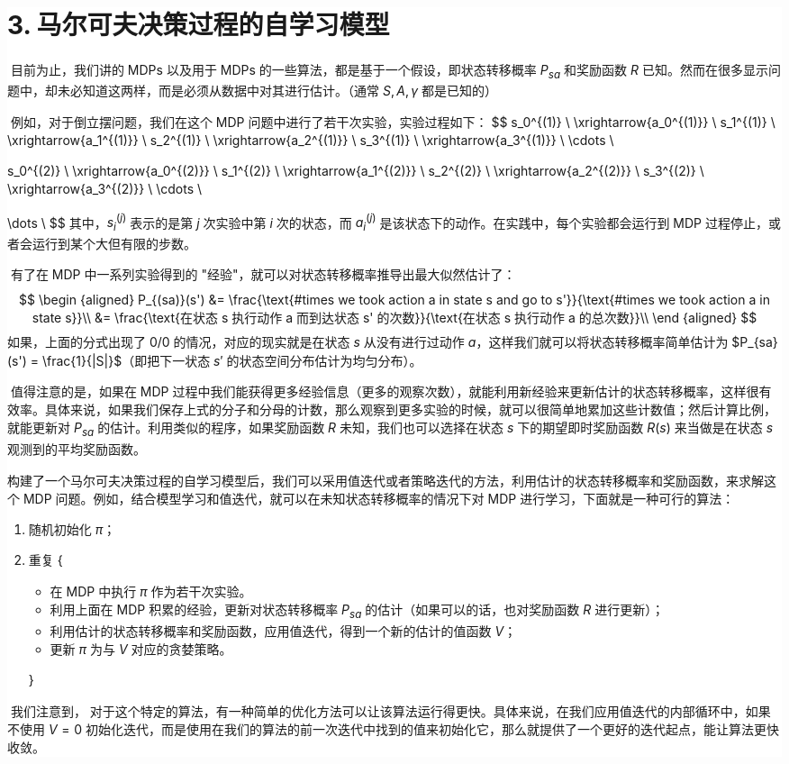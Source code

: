 # 3. 马尔可夫决策过程的自学习模型

​	目前为止，我们讲的 MDPs 以及用于 MDPs 的一些算法，都是基于一个假设，即状态转移概率 $P_{sa}$ 和奖励函数 $R$ 已知。然而在很多显示问题中，却未必知道这两样，而是必须从数据中对其进行估计。（通常 $S, A, \gamma$ 都是已知的）

​	例如，对于倒立摆问题，我们在这个 MDP 问题中进行了若干次实验，实验过程如下：
$$
s_0^{(1)} \ \xrightarrow{a_0^{(1)}} \ 
s_1^{(1)} \ \xrightarrow{a_1^{(1)}} \ 
s_2^{(1)} \ \xrightarrow{a_2^{(1)}} \ 
s_3^{(1)} \ \xrightarrow{a_3^{(1)}} \ \cdots	\\

s_0^{(2)} \ \xrightarrow{a_0^{(2)}} \ 
s_1^{(2)} \ \xrightarrow{a_1^{(2)}} \ 
s_2^{(2)} \ \xrightarrow{a_2^{(2)}} \ 
s_3^{(2)} \ \xrightarrow{a_3^{(2)}} \ \cdots	\\

\dots	\\
$$
其中，$s_i^{(j)}$ 表示的是第 $j$ 次实验中第 $i$ 次的状态，而 $a_i^{(j)}$ 是该状态下的动作。在实践中，每个实验都会运行到 MDP 过程停止，或者会运行到某个大但有限的步数。

​	有了在 MDP 中一系列实验得到的 "经验"，就可以对状态转移概率推导出最大似然估计了：
$$
\begin {aligned}
P_{(sa)}(s') 
&= \frac{\text{#times we took action a in state s and go to s'}}{\text{#times we took action a in state s}}\\
&= \frac{\text{在状态 s 执行动作 a 而到达状态 s' 的次数}}{\text{在状态 s 执行动作 a 的总次数}}\\
\end {aligned}
$$
如果，上面的分式出现了 $0/0$ 的情况，对应的现实就是在状态 $s$ 从没有进行过动作 $a$，这样我们就可以将状态转移概率简单估计为 $P_{sa}(s') = \frac{1}{|S|}$（即把下一状态 $s'$ 的状态空间分布估计为均匀分布）。

​	值得注意的是，如果在 MDP 过程中我们能获得更多经验信息（更多的观察次数），就能利用新经验来更新估计的状态转移概率，这样很有效率。具体来说，如果我们保存上式的分子和分母的计数，那么观察到更多实验的时候，就可以很简单地累加这些计数值；然后计算比例，就能更新对 $P_{sa}$ 的估计。利用类似的程序，如果奖励函数 $R$ 未知，我们也可以选择在状态 $s$ 下的期望即时奖励函数 $R(s)$ 来当做是在状态 $s$ 观测到的平均奖励函数。

​	 构建了一个马尔可夫决策过程的自学习模型后，我们可以采用值迭代或者策略迭代的方法，利用估计的状态转移概率和奖励函数，来求解这个 MDP 问题。例如，结合模型学习和值迭代，就可以在未知状态转移概率的情况下对 MDP 进行学习，下面就是一种可行的算法：

1. 随机初始化 $\pi$；

2. 重复 $\{$

   - 在 MDP 中执行 $\pi$ 作为若干次实验。
   - 利用上面在 MDP 积累的经验，更新对状态转移概率 $P_{sa}$ 的估计（如果可以的话，也对奖励函数 $R$ 进行更新）；
   - 利用估计的状态转移概率和奖励函数，应用值迭代，得到一个新的估计的值函数 $V$；
   - 更新 $\pi$ 为与 $V$ 对应的贪婪策略。

   $\}$


​	 我们注意到， 对于这个特定的算法，有一种简单的优化方法可以让该算法运行得更快。具体来说，在我们应用值迭代的内部循环中，如果不使用 $V = 0$ 初始化迭代，而是使用在我们的算法的前一次迭代中找到的值来初始化它，那么就提供了一个更好的迭代起点，能让算法更快收敛。
